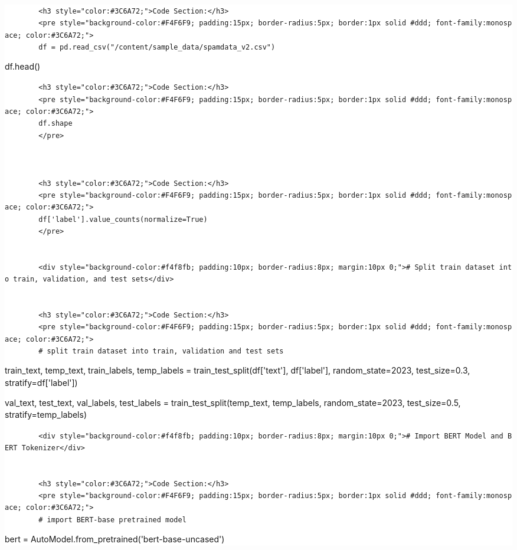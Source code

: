 
            <h3 style="color:#3C6A72;">Code Section:</h3>
            <pre style="background-color:#F4F6F9; padding:15px; border-radius:5px; border:1px solid #ddd; font-family:monospace; color:#3C6A72;">
            df = pd.read_csv("/content/sample_data/spamdata_v2.csv")
df.head()
            </pre>


            
            <h3 style="color:#3C6A72;">Code Section:</h3>
            <pre style="background-color:#F4F6F9; padding:15px; border-radius:5px; border:1px solid #ddd; font-family:monospace; color:#3C6A72;">
            df.shape
            </pre>


            
            <h3 style="color:#3C6A72;">Code Section:</h3>
            <pre style="background-color:#F4F6F9; padding:15px; border-radius:5px; border:1px solid #ddd; font-family:monospace; color:#3C6A72;">
            df['label'].value_counts(normalize=True)
            </pre>


            <div style="background-color:#f4f8fb; padding:10px; border-radius:8px; margin:10px 0;"># Split train dataset into train, validation, and test sets</div>


            <h3 style="color:#3C6A72;">Code Section:</h3>
            <pre style="background-color:#F4F6F9; padding:15px; border-radius:5px; border:1px solid #ddd; font-family:monospace; color:#3C6A72;">
            # split train dataset into train, validation and test sets
train_text, temp_text, train_labels, temp_labels = train_test_split(df['text'], df['label'],
                                                                    random_state=2023,
                                                                    test_size=0.3,
                                                                    stratify=df['label'])


val_text, test_text, val_labels, test_labels = train_test_split(temp_text, temp_labels,
                                                                random_state=2023,
                                                                test_size=0.5,
                                                                stratify=temp_labels)
            </pre>


            <div style="background-color:#f4f8fb; padding:10px; border-radius:8px; margin:10px 0;"># Import BERT Model and BERT Tokenizer</div>


            <h3 style="color:#3C6A72;">Code Section:</h3>
            <pre style="background-color:#F4F6F9; padding:15px; border-radius:5px; border:1px solid #ddd; font-family:monospace; color:#3C6A72;">
            # import BERT-base pretrained model
bert = AutoModel.from_pretrained('bert-base-uncased')

